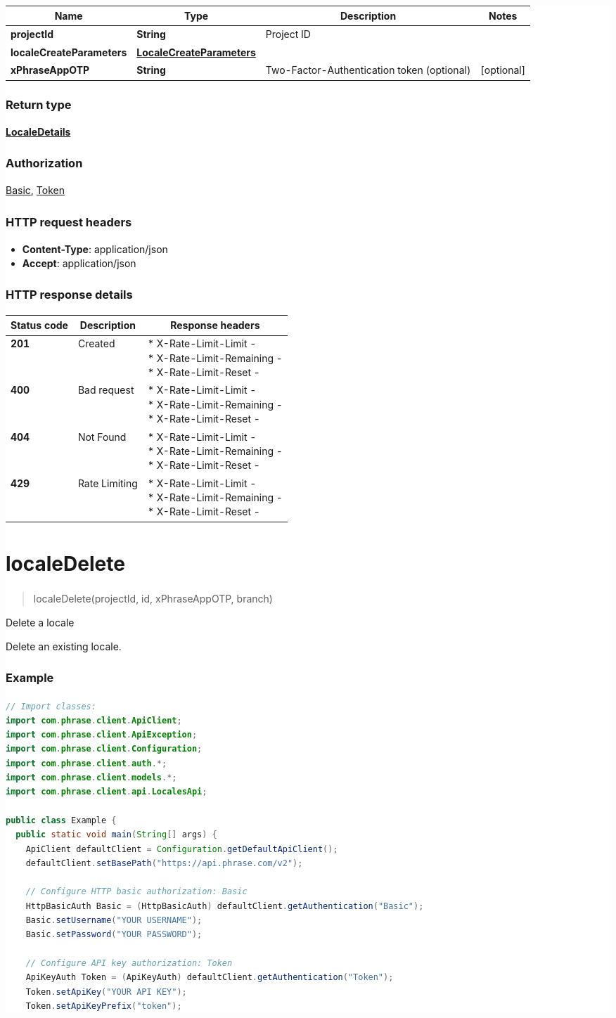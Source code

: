 Name | Type | Description  | Notes
------------- | ------------- | ------------- | -------------
 **projectId** | **String**| Project ID |
 **localeCreateParameters** | [**LocaleCreateParameters**](LocaleCreateParameters.md)|  |
 **xPhraseAppOTP** | **String**| Two-Factor-Authentication token (optional) | [optional]

### Return type

[**LocaleDetails**](LocaleDetails.md)

### Authorization

[Basic](../README.md#Basic), [Token](../README.md#Token)

### HTTP request headers

 - **Content-Type**: application/json
 - **Accept**: application/json

### HTTP response details
| Status code | Description | Response headers |
|-------------|-------------|------------------|
**201** | Created |  * X-Rate-Limit-Limit -  <br>  * X-Rate-Limit-Remaining -  <br>  * X-Rate-Limit-Reset -  <br>  |
**400** | Bad request |  * X-Rate-Limit-Limit -  <br>  * X-Rate-Limit-Remaining -  <br>  * X-Rate-Limit-Reset -  <br>  |
**404** | Not Found |  * X-Rate-Limit-Limit -  <br>  * X-Rate-Limit-Remaining -  <br>  * X-Rate-Limit-Reset -  <br>  |
**429** | Rate Limiting |  * X-Rate-Limit-Limit -  <br>  * X-Rate-Limit-Remaining -  <br>  * X-Rate-Limit-Reset -  <br>  |

<a name="localeDelete"></a>
# **localeDelete**
> localeDelete(projectId, id, xPhraseAppOTP, branch)

Delete a locale

Delete an existing locale.

### Example
```java
// Import classes:
import com.phrase.client.ApiClient;
import com.phrase.client.ApiException;
import com.phrase.client.Configuration;
import com.phrase.client.auth.*;
import com.phrase.client.models.*;
import com.phrase.client.api.LocalesApi;

public class Example {
  public static void main(String[] args) {
    ApiClient defaultClient = Configuration.getDefaultApiClient();
    defaultClient.setBasePath("https://api.phrase.com/v2");
    
    // Configure HTTP basic authorization: Basic
    HttpBasicAuth Basic = (HttpBasicAuth) defaultClient.getAuthentication("Basic");
    Basic.setUsername("YOUR USERNAME");
    Basic.setPassword("YOUR PASSWORD");

    // Configure API key authorization: Token
    ApiKeyAuth Token = (ApiKeyAuth) defaultClient.getAuthentication("Token");
    Token.setApiKey("YOUR API KEY");
    Token.setApiKeyPrefix("token");

```